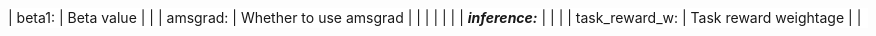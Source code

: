 | beta1:                                                                                      	| Beta value                                                                                                                                                                                                                                                                                                                                                                                                                                                                                                                                                                                                                                                                                                                                                                                                                                                                       	|                                                                                                                                                                                                            	|
| amsgrad:                                                                                    	| Whether to use amsgrad                                                                                                                                                                                                                                                                                                                                                                                                                                                                                                                                                                                                                                                                                                                                                                                                                                                           	|                                                                                                                                                                                                            	|
|                                                                                             	|                                                                                                                                                                                                                                                                                                                                                                                                                                                                                                                                                                                                                                                                                                                                                                                                                                                                                  	|                                                                                                                                                                                                            	|
| **_inference:_**                                                                            	|                                                                                                                                                                                                                                                                                                                                                                                                                                                                                                                                                                                                                                                                                                                                                                                                                                                                                  	|                                                                                                                                                                                                            	|
| task_reward_w:                                                                              	| Task reward weightage                                                                                                                                                                                                                                                                                                                                                                                                                                                                                                                                                                                                                                                                                                                                                                                                                                                            	|                                                                                                                                                                                                            	|